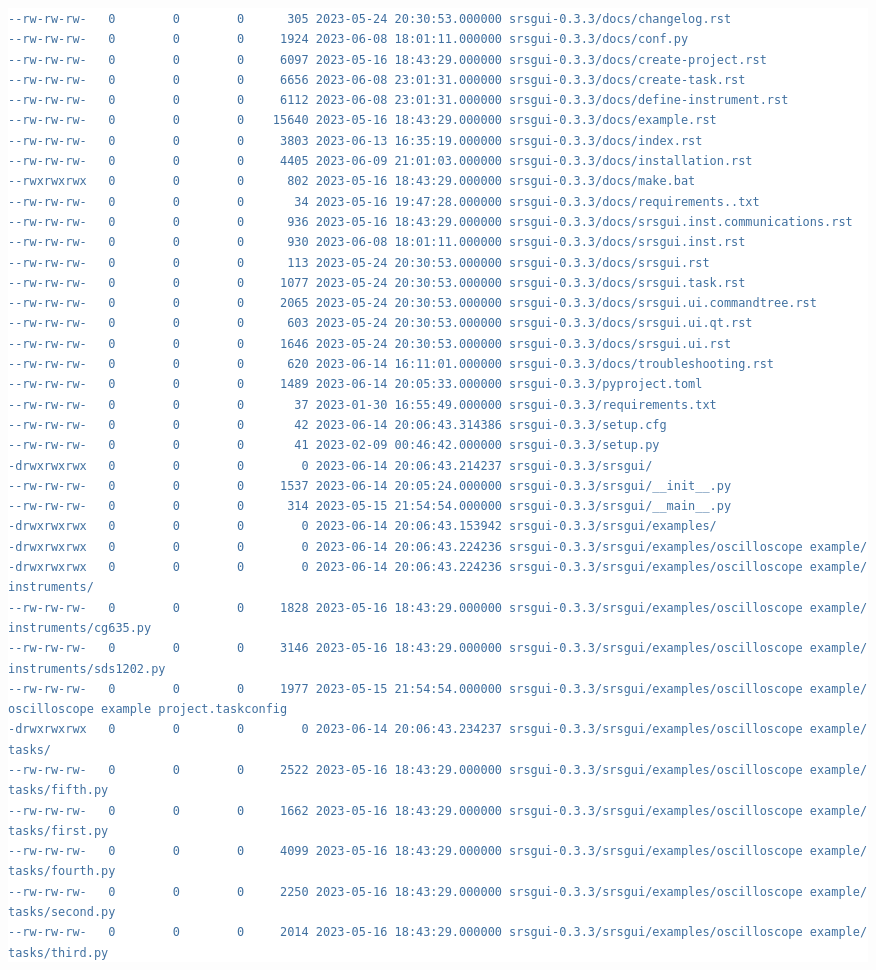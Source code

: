 ```diff
--rw-rw-rw-   0        0        0      305 2023-05-24 20:30:53.000000 srsgui-0.3.3/docs/changelog.rst
--rw-rw-rw-   0        0        0     1924 2023-06-08 18:01:11.000000 srsgui-0.3.3/docs/conf.py
--rw-rw-rw-   0        0        0     6097 2023-05-16 18:43:29.000000 srsgui-0.3.3/docs/create-project.rst
--rw-rw-rw-   0        0        0     6656 2023-06-08 23:01:31.000000 srsgui-0.3.3/docs/create-task.rst
--rw-rw-rw-   0        0        0     6112 2023-06-08 23:01:31.000000 srsgui-0.3.3/docs/define-instrument.rst
--rw-rw-rw-   0        0        0    15640 2023-05-16 18:43:29.000000 srsgui-0.3.3/docs/example.rst
--rw-rw-rw-   0        0        0     3803 2023-06-13 16:35:19.000000 srsgui-0.3.3/docs/index.rst
--rw-rw-rw-   0        0        0     4405 2023-06-09 21:01:03.000000 srsgui-0.3.3/docs/installation.rst
--rwxrwxrwx   0        0        0      802 2023-05-16 18:43:29.000000 srsgui-0.3.3/docs/make.bat
--rw-rw-rw-   0        0        0       34 2023-05-16 19:47:28.000000 srsgui-0.3.3/docs/requirements..txt
--rw-rw-rw-   0        0        0      936 2023-05-16 18:43:29.000000 srsgui-0.3.3/docs/srsgui.inst.communications.rst
--rw-rw-rw-   0        0        0      930 2023-06-08 18:01:11.000000 srsgui-0.3.3/docs/srsgui.inst.rst
--rw-rw-rw-   0        0        0      113 2023-05-24 20:30:53.000000 srsgui-0.3.3/docs/srsgui.rst
--rw-rw-rw-   0        0        0     1077 2023-05-24 20:30:53.000000 srsgui-0.3.3/docs/srsgui.task.rst
--rw-rw-rw-   0        0        0     2065 2023-05-24 20:30:53.000000 srsgui-0.3.3/docs/srsgui.ui.commandtree.rst
--rw-rw-rw-   0        0        0      603 2023-05-24 20:30:53.000000 srsgui-0.3.3/docs/srsgui.ui.qt.rst
--rw-rw-rw-   0        0        0     1646 2023-05-24 20:30:53.000000 srsgui-0.3.3/docs/srsgui.ui.rst
--rw-rw-rw-   0        0        0      620 2023-06-14 16:11:01.000000 srsgui-0.3.3/docs/troubleshooting.rst
--rw-rw-rw-   0        0        0     1489 2023-06-14 20:05:33.000000 srsgui-0.3.3/pyproject.toml
--rw-rw-rw-   0        0        0       37 2023-01-30 16:55:49.000000 srsgui-0.3.3/requirements.txt
--rw-rw-rw-   0        0        0       42 2023-06-14 20:06:43.314386 srsgui-0.3.3/setup.cfg
--rw-rw-rw-   0        0        0       41 2023-02-09 00:46:42.000000 srsgui-0.3.3/setup.py
-drwxrwxrwx   0        0        0        0 2023-06-14 20:06:43.214237 srsgui-0.3.3/srsgui/
--rw-rw-rw-   0        0        0     1537 2023-06-14 20:05:24.000000 srsgui-0.3.3/srsgui/__init__.py
--rw-rw-rw-   0        0        0      314 2023-05-15 21:54:54.000000 srsgui-0.3.3/srsgui/__main__.py
-drwxrwxrwx   0        0        0        0 2023-06-14 20:06:43.153942 srsgui-0.3.3/srsgui/examples/
-drwxrwxrwx   0        0        0        0 2023-06-14 20:06:43.224236 srsgui-0.3.3/srsgui/examples/oscilloscope example/
-drwxrwxrwx   0        0        0        0 2023-06-14 20:06:43.224236 srsgui-0.3.3/srsgui/examples/oscilloscope example/instruments/
--rw-rw-rw-   0        0        0     1828 2023-05-16 18:43:29.000000 srsgui-0.3.3/srsgui/examples/oscilloscope example/instruments/cg635.py
--rw-rw-rw-   0        0        0     3146 2023-05-16 18:43:29.000000 srsgui-0.3.3/srsgui/examples/oscilloscope example/instruments/sds1202.py
--rw-rw-rw-   0        0        0     1977 2023-05-15 21:54:54.000000 srsgui-0.3.3/srsgui/examples/oscilloscope example/oscilloscope example project.taskconfig
-drwxrwxrwx   0        0        0        0 2023-06-14 20:06:43.234237 srsgui-0.3.3/srsgui/examples/oscilloscope example/tasks/
--rw-rw-rw-   0        0        0     2522 2023-05-16 18:43:29.000000 srsgui-0.3.3/srsgui/examples/oscilloscope example/tasks/fifth.py
--rw-rw-rw-   0        0        0     1662 2023-05-16 18:43:29.000000 srsgui-0.3.3/srsgui/examples/oscilloscope example/tasks/first.py
--rw-rw-rw-   0        0        0     4099 2023-05-16 18:43:29.000000 srsgui-0.3.3/srsgui/examples/oscilloscope example/tasks/fourth.py
--rw-rw-rw-   0        0        0     2250 2023-05-16 18:43:29.000000 srsgui-0.3.3/srsgui/examples/oscilloscope example/tasks/second.py
--rw-rw-rw-   0        0        0     2014 2023-05-16 18:43:29.000000 srsgui-0.3.3/srsgui/examples/oscilloscope example/tasks/third.py
```